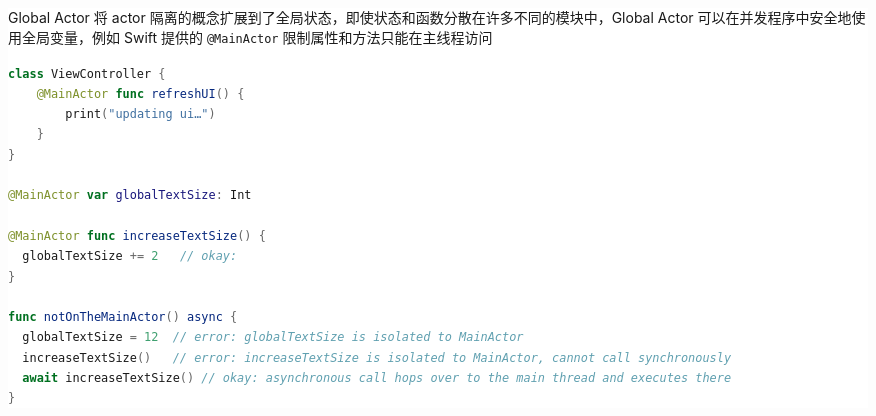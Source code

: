 Global Actor 将 actor 隔离的概念扩展到了全局状态，即使状态和函数分散在许多不同的模块中，Global Actor 可以在并发程序中安全地使用全局变量，例如 Swift 提供的 `@MainActor` 限制属性和方法只能在主线程访问

```swift
class ViewController {
    @MainActor func refreshUI() {
        print("updating ui…")
    }
}

@MainActor var globalTextSize: Int

@MainActor func increaseTextSize() {
  globalTextSize += 2   // okay:
}

func notOnTheMainActor() async {
  globalTextSize = 12  // error: globalTextSize is isolated to MainActor
  increaseTextSize()   // error: increaseTextSize is isolated to MainActor, cannot call synchronously
  await increaseTextSize() // okay: asynchronous call hops over to the main thread and executes there
}
```